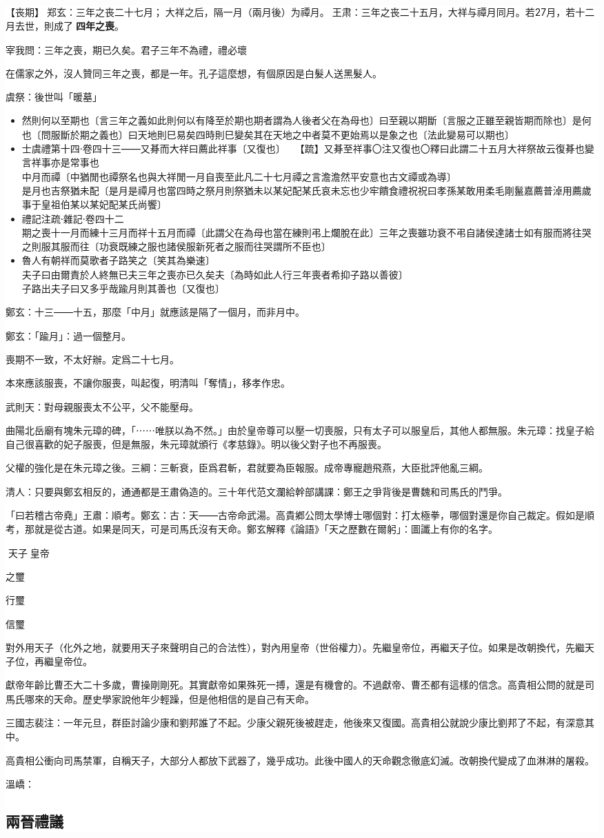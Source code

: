 【丧期】
郑玄：三年之丧二十七月； 大祥之后，隔一月（兩月後）为禫月。
王肃：三年之丧二十五月，大祥与禫月同月。若27月，若十二月去世，則成了 <b>四年之喪</b>。

宰我問：三年之喪，期已久矣。君子三年不為禮，禮必壞

在儒家之外，沒人贊同三年之喪，都是一年。孔子這麼想，有個原因是白髮人送黑髮人。

虞祭：後世叫「暖墓」

- 然則何以至期也〔言三年之義如此則何以有降至於期也期者謂為人後者父在為母也〕曰至親以期斷〔言服之正雖至親皆期而除也〕是何也〔問服斷於期之義也〕曰天地則巳易矣四時則巳變矣其在天地之中者莫不更始焉以是象之也〔法此變易可以期也〕　
- 士虞禮第十四·卷四十三——又朞而大祥曰薦此祥事〔又復也〕　　【䟽】又朞至祥事〇注又復也〇釋曰此謂二十五月大祥祭故云復朞也變言祥事亦是常事也   
  中月而禫〔中猶閒也禫祭名也與大祥閒一月自喪至此凡二十七月禫之言澹澹然平安意也古文禫或為導〕　　  
  是月也吉祭猶未配〔是月是禫月也當四時之祭月則祭猶未以某妃配某氏哀未忘也少牢饋食禮祝祝曰孝孫某敢用柔毛剛鬣嘉薦普淖用薦歲事于皇祖伯某以某妃配某氏尚饗〕　
- 禮記注疏·雜記·卷四十二   
  期之喪十一月而練十三月而祥十五月而禫〔此謂父在為母也當在練則弔上爛脫在此〕三年之喪雖功衰不弔自諸侯達諸士如有服而將往哭之則服其服而往〔功衰既練之服也諸侯服新死者之服而往哭謂所不臣也〕
- 魯人有朝祥而莫歌者子路笑之〔笑其為樂速〕   
  夫子曰由爾責於人終無已夫三年之喪亦已久矣夫〔為時如此人行三年喪者希抑子路以善彼〕   
   子路出夫子曰又多乎哉踰月則其善也〔又復也〕　

鄭玄：十三——十五，那麼「中月」就應該是隔了一個月，而非月中。

鄭玄：「踰月」：過一個整月。

喪期不一致，不太好辦。定爲二十七月。

本來應該服喪，不讓你服喪，叫起復，明清叫「奪情」，移孝作忠。

武則天：對母親服喪太不公平，父不能壓母。

曲陽北岳廟有塊朱元璋的碑，「⋯⋯唯朕以為不然。」由於皇帝尊可以壓一切喪服，只有太子可以服皇后，其他人都無服。朱元璋：找皇子給自己很喜歡的妃子服喪，但是無服，朱元璋就頒行《孝慈錄》。明以後父對子也不再服喪。

父權的強化是在朱元璋之後。三綱：三斬衰，臣爲君斬，君就要為臣報服。成帝專寵趙飛燕，大臣批評他亂三綱。

清人：只要與鄭玄相反的，通通都是王肅偽造的。三十年代范文瀾給幹部講課：鄭王之爭背後是曹魏和司馬氏的鬥爭。

「曰若稽古帝堯」王肅：順考。鄭玄：古：天——古帝命武湯。高貴鄕公問太學博士哪個對：打太極拳，哪個對還是你自己裁定。假如是順考，那就是從古道。如果是同天，可是司馬氏沒有天命。鄭玄解釋《論語》「天之歷數在爾躬」：圖讖上有你的名字。

​           天子    皇帝

之璽

行璽

信璽

對外用天子（化外之地，就要用天子來聲明自己的合法性），對內用皇帝（世俗權力）。先繼皇帝位，再繼天子位。如果是改朝換代，先繼天子位，再繼皇帝位。

獻帝年齡比曹丕大二十多歲，曹操剛剛死。其實獻帝如果殊死一搏，還是有機會的。不過獻帝、曹丕都有這樣的信念。高貴相公問的就是司馬氏哪來的天命。歷史學家說他年少輕躁，但是他相信的是自己有天命。

三國志裴注：一年元旦，群臣討論少康和劉邦誰了不起。少康父親死後被趕走，他後來又復國。高貴相公就說少康比劉邦了不起，有深意其中。

高貴相公衝向司馬禁軍，自稱天子，大部分人都放下武器了，幾乎成功。此後中國人的天命觀念徹底幻滅。改朝換代變成了血淋淋的屠殺。

溫嶠：

## 兩晉禮議
